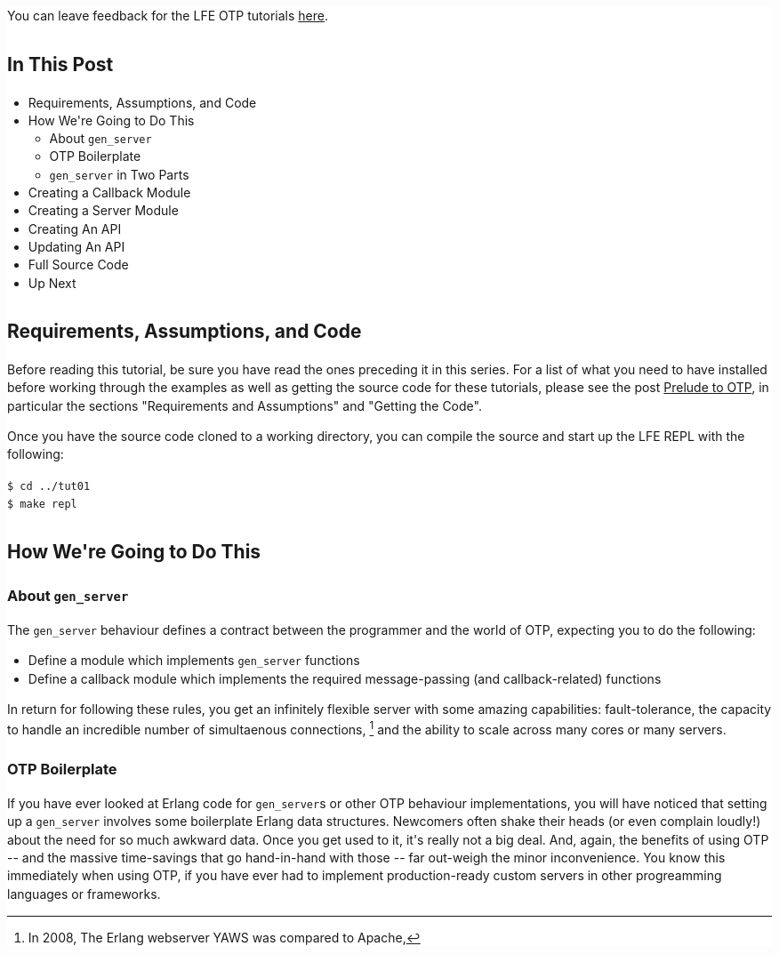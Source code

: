You can leave feedback for the LFE OTP tutorials
[here](https://github.com/lfe/blog/issues/7).


## In This Post

* Requirements, Assumptions, and Code
* How We're Going to Do This
  * About ``gen_server``
  * OTP Boilerplate
  * ``gen_server`` in Two Parts
* Creating a Callback Module
* Creating a Server Module
* Creating An API
* Updating An API
* Full Source Code
* Up Next


## Requirements, Assumptions, and Code

Before reading this tutorial, be sure you have read the ones preceding
it in this series. For a list of what you need to have installed before working
through the examples as well as getting the source code for these tutorials,
please see the post [Prelude to OTP](/tutorials/2015-05-25-0929-prelude-to-otp/),
in particular the sections "Requirements and Assumptions" and "Getting the Code".

Once you have the source code cloned to a working directory, you can compile
the source and start up the LFE REPL with the following:

```bash
$ cd ../tut01
$ make repl
```

## How We're Going to Do This

### About ``gen_server``

The ``gen_server`` behaviour defines a contract between the programmer and the
world of OTP, expecting you to do the following:

* Define a module which implements ``gen_server`` functions
* Define a callback module which implements the required message-passing (and
  callback-related) functions

In return for following these rules, you get an infinitely flexible server with
some amazing capabilities: fault-tolerance, the capacity to handle an incredible
number of simultaenous connections, [^yaws-benchmarks] and the ability to scale
across many cores or many servers.

### OTP Boilerplate

If you have ever looked at Erlang code for ``gen_server``s or other OTP
behaviour implementations, you will have
noticed that setting up a ``gen_server`` involves some boilerplate Erlang data
structures. Newcomers often shake their heads (or even complain loudly!) about
the need for so much awkward data. Once you get used to it, it's really not
a big deal. And, again, the benefits of using OTP -- and the massive time-savings
that go hand-in-hand with those -- far out-weigh the minor inconvenience. You
know this immediately when using OTP, if you have ever had to implement
production-ready custom servers in other progreamming languages or frameworks.


[^yaws-benchmarks]: In 2008, The Erlang webserver YAWS was compared to Apache,
[^return-and-state-same]: Note that in this simple example, our
[^start-name]: In general, this is optional -- you could use ``start/3`` which
[^via-name]: A third alternative is more rarely used in the cases where one
[^genserver-opts]: For a list of available options, see the
[^genserver-args]: There is no defined convention in LFE for how one sets up